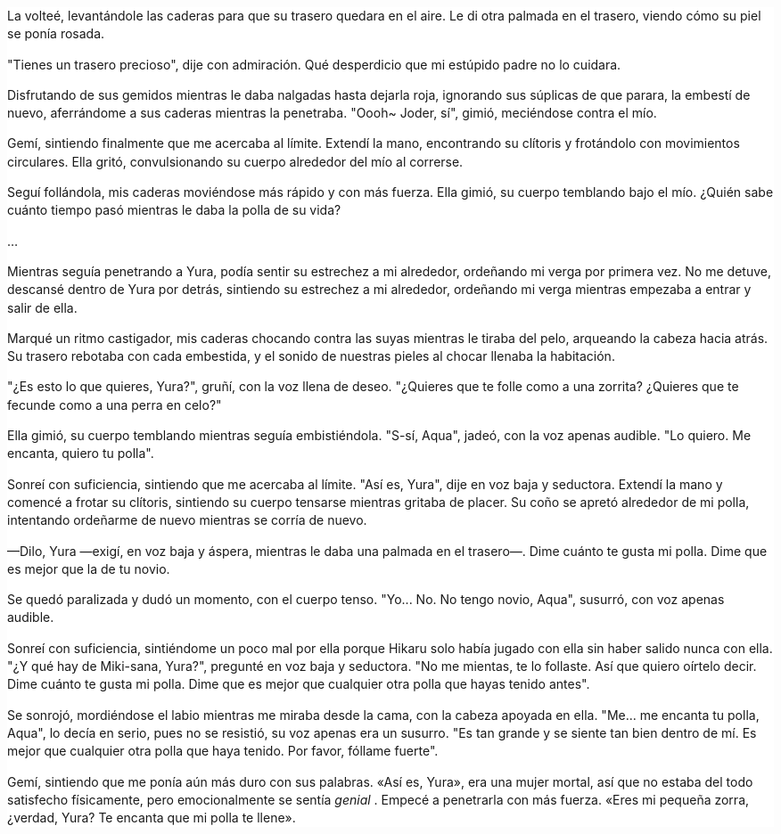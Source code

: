 La volteé, levantándole las caderas para que su trasero quedara en el aire. Le di otra palmada en el trasero, viendo cómo su piel se ponía rosada.

"Tienes un trasero precioso", dije con admiración. Qué desperdicio que mi estúpido padre no lo cuidara. 

Disfrutando de sus gemidos mientras le daba nalgadas hasta dejarla roja, ignorando sus súplicas de que parara, la embestí de nuevo, aferrándome a sus caderas mientras la penetraba. "Oooh~ Joder, sí", gimió, meciéndose contra el mío.

Gemí, sintiendo finalmente que me acercaba al límite. Extendí la mano, encontrando su clítoris y frotándolo con movimientos circulares. Ella gritó, convulsionando su cuerpo alrededor del mío al correrse.

Seguí follándola, mis caderas moviéndose más rápido y con más fuerza. Ella gimió, su cuerpo temblando bajo el mío. ¿Quién sabe cuánto tiempo pasó mientras le daba la polla de su vida?

…

Mientras seguía penetrando a Yura, podía sentir su estrechez a mi alrededor, ordeñando mi verga por primera vez. No me detuve, descansé dentro de Yura por detrás, sintiendo su estrechez a mi alrededor, ordeñando mi verga mientras empezaba a entrar y salir de ella. 

Marqué un ritmo castigador, mis caderas chocando contra las suyas mientras le tiraba del pelo, arqueando la cabeza hacia atrás. Su trasero rebotaba con cada embestida, y el sonido de nuestras pieles al chocar llenaba la habitación.

"¿Es esto lo que quieres, Yura?", gruñí, con la voz llena de deseo. "¿Quieres que te folle como a una zorrita? ¿Quieres que te fecunde como a una perra en celo?"

Ella gimió, su cuerpo temblando mientras seguía embistiéndola. "S-sí, Aqua", jadeó, con la voz apenas audible. "Lo quiero. Me encanta, quiero tu polla".

Sonreí con suficiencia, sintiendo que me acercaba al límite. "Así es, Yura", dije en voz baja y seductora. Extendí la mano y comencé a frotar su clítoris, sintiendo su cuerpo tensarse mientras gritaba de placer. Su coño se apretó alrededor de mi polla, intentando ordeñarme de nuevo mientras se corría de nuevo.

—Dilo, Yura —exigí, en voz baja y áspera, mientras le daba una palmada en el trasero—. Dime cuánto te gusta mi polla. Dime que es mejor que la de tu novio.

Se quedó paralizada y dudó un momento, con el cuerpo tenso. "Yo... No. No tengo novio, Aqua", susurró, con voz apenas audible.

Sonreí con suficiencia, sintiéndome un poco mal por ella porque Hikaru solo había jugado con ella sin haber salido nunca con ella. "¿Y qué hay de Miki-sana, Yura?", pregunté en voz baja y seductora. "No me mientas, te lo follaste. Así que quiero oírtelo decir. Dime cuánto te gusta mi polla. Dime que es mejor que cualquier otra polla que hayas tenido antes".

Se sonrojó, mordiéndose el labio mientras me miraba desde la cama, con la cabeza apoyada en ella. "Me... me encanta tu polla, Aqua", lo decía en serio, pues no se resistió, su voz apenas era un susurro. "Es tan grande y se siente tan bien dentro de mí. Es mejor que cualquier otra polla que haya tenido. Por favor, fóllame fuerte".

Gemí, sintiendo que me ponía aún más duro con sus palabras. «Así es, Yura», era una mujer mortal, así que no estaba del todo satisfecho físicamente, pero emocionalmente se sentía _genial_ . Empecé a penetrarla con más fuerza. «Eres mi pequeña zorra, ¿verdad, Yura? Te encanta que mi polla te llene».
